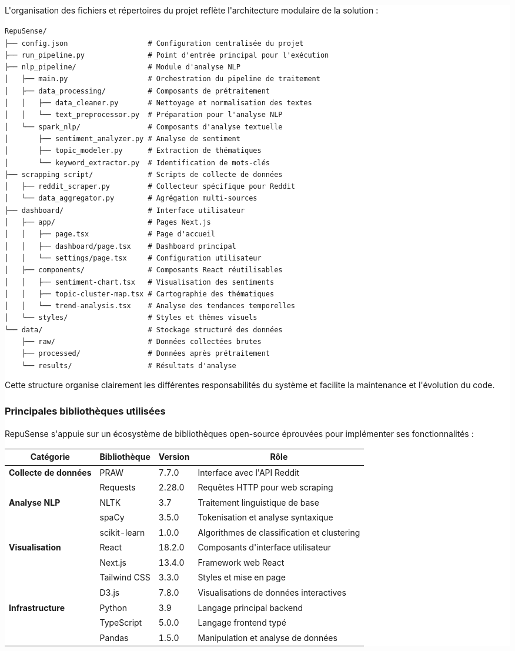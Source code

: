 L'organisation des fichiers et répertoires du projet reflète l'architecture modulaire de la solution :

```
RepuSense/
├── config.json                   # Configuration centralisée du projet
├── run_pipeline.py               # Point d'entrée principal pour l'exécution
├── nlp_pipeline/                 # Module d'analyse NLP
│   ├── main.py                   # Orchestration du pipeline de traitement
│   ├── data_processing/          # Composants de prétraitement
│   │   ├── data_cleaner.py       # Nettoyage et normalisation des textes
│   │   └── text_preprocessor.py  # Préparation pour l'analyse NLP
│   └── spark_nlp/                # Composants d'analyse textuelle
│       ├── sentiment_analyzer.py # Analyse de sentiment
│       ├── topic_modeler.py      # Extraction de thématiques
│       └── keyword_extractor.py  # Identification de mots-clés
├── scrapping script/             # Scripts de collecte de données
│   ├── reddit_scraper.py         # Collecteur spécifique pour Reddit
│   └── data_aggregator.py        # Agrégation multi-sources
├── dashboard/                    # Interface utilisateur
│   ├── app/                      # Pages Next.js
│   │   ├── page.tsx              # Page d'accueil
│   │   ├── dashboard/page.tsx    # Dashboard principal
│   │   └── settings/page.tsx     # Configuration utilisateur
│   ├── components/               # Composants React réutilisables
│   │   ├── sentiment-chart.tsx   # Visualisation des sentiments
│   │   ├── topic-cluster-map.tsx # Cartographie des thématiques
│   │   └── trend-analysis.tsx    # Analyse des tendances temporelles
│   └── styles/                   # Styles et thèmes visuels
└── data/                         # Stockage structuré des données
    ├── raw/                      # Données collectées brutes
    ├── processed/                # Données après prétraitement
    └── results/                  # Résultats d'analyse
```

Cette structure organise clairement les différentes responsabilités du système et facilite la maintenance et l'évolution du code.

### Principales bibliothèques utilisées

RepuSense s'appuie sur un écosystème de bibliothèques open-source éprouvées pour implémenter ses fonctionnalités :

| Catégorie | Bibliothèque | Version | Rôle |
|-----------|--------------|---------|------|
| **Collecte de données** | PRAW | 7.7.0 | Interface avec l'API Reddit |
| | Requests | 2.28.0 | Requêtes HTTP pour web scraping |
| **Analyse NLP** | NLTK | 3.7 | Traitement linguistique de base |
| | spaCy | 3.5.0 | Tokenisation et analyse syntaxique |
| | scikit-learn | 1.0.0 | Algorithmes de classification et clustering |
| **Visualisation** | React | 18.2.0 | Composants d'interface utilisateur |
| | Next.js | 13.4.0 | Framework web React |
| | Tailwind CSS | 3.3.0 | Styles et mise en page |
| | D3.js | 7.8.0 | Visualisations de données interactives |
| **Infrastructure** | Python | 3.9 | Langage principal backend |
| | TypeScript | 5.0.0 | Langage frontend typé |
| | Pandas | 1.5.0 | Manipulation et analyse de données |
